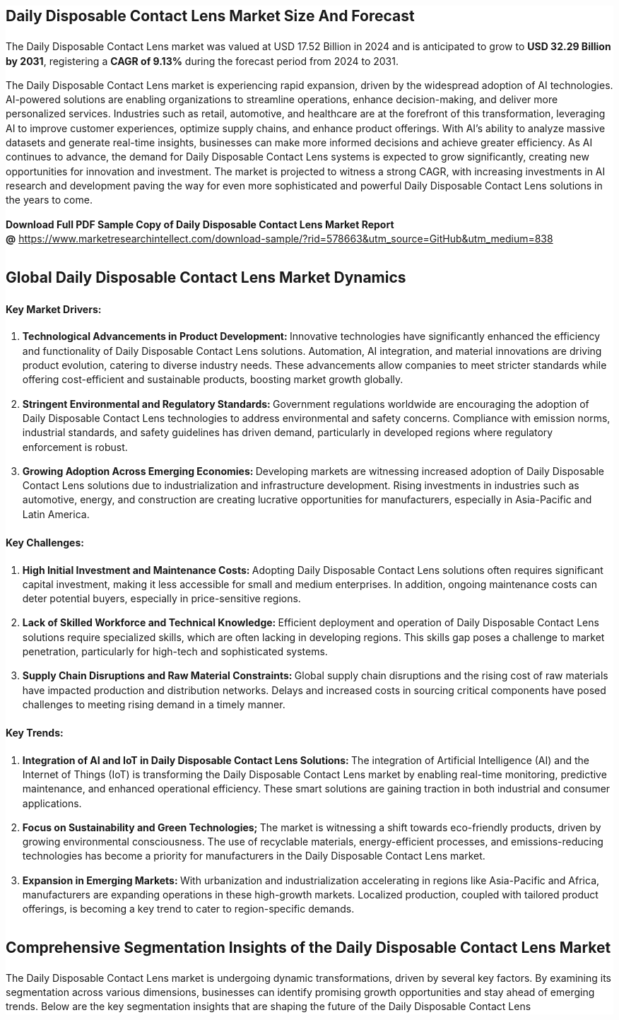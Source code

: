 <h2>Daily Disposable Contact Lens Market Size And Forecast</h2><p>The Daily Disposable Contact Lens market was valued at USD 17.52 Billion in 2024 and is anticipated to grow to <strong>USD 32.29 Billion by 2031</strong>, registering a <strong>CAGR of 9.13%</strong> during the forecast period from 2024 to 2031.</p><p>The Daily Disposable Contact Lens market is experiencing rapid expansion, driven by the widespread adoption of AI technologies. AI-powered solutions are enabling organizations to streamline operations, enhance decision-making, and deliver more personalized services. Industries such as retail, automotive, and healthcare are at the forefront of this transformation, leveraging AI to improve customer experiences, optimize supply chains, and enhance product offerings. With AI’s ability to analyze massive datasets and generate real-time insights, businesses can make more informed decisions and achieve greater efficiency. As AI continues to advance, the demand for Daily Disposable Contact Lens systems is expected to grow significantly, creating new opportunities for innovation and investment. The market is projected to witness a strong CAGR, with increasing investments in AI research and development paving the way for even more sophisticated and powerful Daily Disposable Contact Lens solutions in the years to come.</p><p><strong>Download Full PDF Sample Copy of Daily Disposable Contact Lens Market Report @</strong>&nbsp;<a href="https://www.marketresearchintellect.com/download-sample/?rid=578663&amp;utm_source=GitHub&amp;utm_medium=838">https://www.marketresearchintellect.com/download-sample/?rid=578663&amp;utm_source=GitHub&amp;utm_medium=838</a></p><h2>Global Daily Disposable Contact Lens Market Dynamics</h2><h4><strong>Key Market Drivers:</strong></h4><ol><li><p><strong>Technological Advancements in Product Development:&nbsp;</strong>Innovative technologies have significantly enhanced the efficiency and functionality of Daily Disposable Contact Lens solutions. Automation, AI integration, and material innovations are driving product evolution, catering to diverse industry needs. These advancements allow companies to meet stricter standards while offering cost-efficient and sustainable products, boosting market growth globally.</p></li><li><p><strong>Stringent Environmental and Regulatory Standards:&nbsp;</strong>Government regulations worldwide are encouraging the adoption of Daily Disposable Contact Lens technologies to address environmental and safety concerns. Compliance with emission norms, industrial standards, and safety guidelines has driven demand, particularly in developed regions where regulatory enforcement is robust.</p></li><li><p><strong>Growing Adoption Across Emerging Economies:&nbsp;</strong>Developing markets are witnessing increased adoption of Daily Disposable Contact Lens solutions due to industrialization and infrastructure development. Rising investments in industries such as automotive, energy, and construction are creating lucrative opportunities for manufacturers, especially in Asia-Pacific and Latin America.</p></li></ol><h4><strong>Key Challenges:</strong></h4><ol><li><p><strong>High Initial Investment and Maintenance Costs:&nbsp;</strong>Adopting Daily Disposable Contact Lens solutions often requires significant capital investment, making it less accessible for small and medium enterprises. In addition, ongoing maintenance costs can deter potential buyers, especially in price-sensitive regions.</p></li><li><p><strong>Lack of Skilled Workforce and Technical Knowledge:&nbsp;</strong>Efficient deployment and operation of Daily Disposable Contact Lens solutions require specialized skills, which are often lacking in developing regions. This skills gap poses a challenge to market penetration, particularly for high-tech and sophisticated systems.</p></li><li><p><strong>Supply Chain Disruptions and Raw Material Constraints:&nbsp;</strong>Global supply chain disruptions and the rising cost of raw materials have impacted production and distribution networks. Delays and increased costs in sourcing critical components have posed challenges to meeting rising demand in a timely manner.</p></li></ol><h4><strong>Key Trends:</strong></h4><ol><li><p><strong>Integration of AI and IoT in Daily Disposable Contact Lens Solutions:&nbsp;</strong>The integration of Artificial Intelligence (AI) and the Internet of Things (IoT) is transforming the Daily Disposable Contact Lens market by enabling real-time monitoring, predictive maintenance, and enhanced operational efficiency. These smart solutions are gaining traction in both industrial and consumer applications.</p></li><li><p><strong>Focus on Sustainability and Green Technologies;&nbsp;</strong>The market is witnessing a shift towards eco-friendly products, driven by growing environmental consciousness. The use of recyclable materials, energy-efficient processes, and emissions-reducing technologies has become a priority for manufacturers in the Daily Disposable Contact Lens market.</p></li><li><p><strong>Expansion in Emerging Markets:&nbsp;</strong>With urbanization and industrialization accelerating in regions like Asia-Pacific and Africa, manufacturers are expanding operations in these high-growth markets. Localized production, coupled with tailored product offerings, is becoming a key trend to cater to region-specific demands.</p></li></ol><div class="article-main__content" data-test-id="publishing-text-block"><h2>Comprehensive Segmentation Insights of the Daily Disposable Contact Lens Market</h2><p>The Daily Disposable Contact Lens market is undergoing dynamic transformations, driven by several key factors. By examining its segmentation across various dimensions, businesses can identify promising growth opportunities and stay ahead of emerging trends. Below are the key segmentation insights that are shaping the future of the Daily Disposable Contact Lens